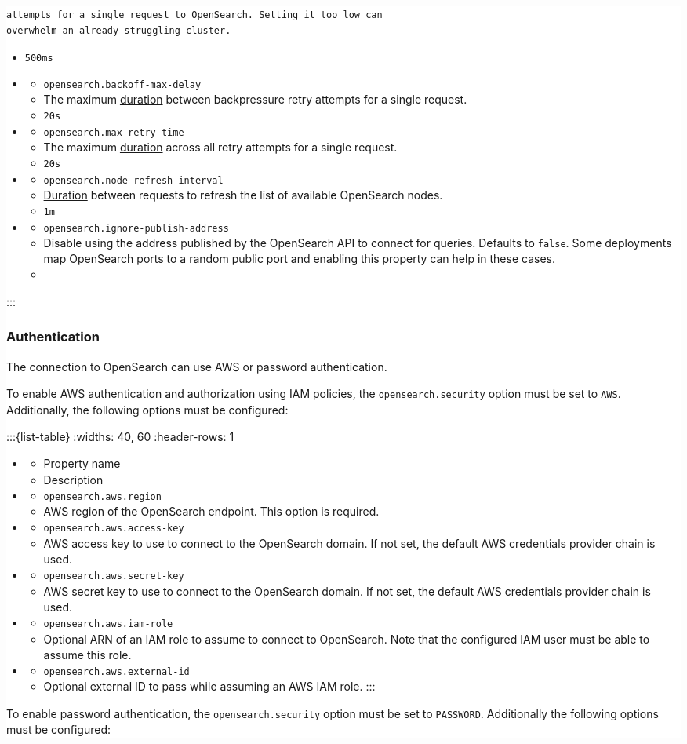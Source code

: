     attempts for a single request to OpenSearch. Setting it too low can
    overwhelm an already struggling cluster.
  - `500ms`
* - `opensearch.backoff-max-delay`
  - The maximum [duration](prop-type-duration) between backpressure retry
    attempts for a single request.
  - `20s`
* - `opensearch.max-retry-time`
  - The maximum [duration](prop-type-duration) across all retry attempts for a
    single request.
  - `20s`
* - `opensearch.node-refresh-interval`
  - [Duration](prop-type-duration) between requests to refresh the list of
    available OpenSearch nodes.
  - `1m`
* - `opensearch.ignore-publish-address`
  - Disable using the address published by the OpenSearch API to connect for
    queries. Defaults to `false`. Some deployments map OpenSearch ports to a
    random public port and enabling this property can help in these cases.
  -
:::

### Authentication

The connection to OpenSearch can use AWS or password authentication.

To enable AWS authentication and authorization using IAM policies, the
`opensearch.security` option must be set to `AWS`. Additionally, the
following options must be configured:

:::{list-table}
:widths: 40, 60
:header-rows: 1

* - Property name
  - Description
* - `opensearch.aws.region`
  - AWS region of the OpenSearch endpoint. This option is required.
* - `opensearch.aws.access-key`
  -  AWS access key to use to connect to the OpenSearch domain. If not set, the
     default AWS credentials provider chain is used.
* - `opensearch.aws.secret-key`
  - AWS secret key to use to connect to the OpenSearch domain. If not set, the
    default AWS credentials provider chain is used.
* - `opensearch.aws.iam-role`
  - Optional ARN of an IAM role to assume to connect to OpenSearch. Note that
    the configured IAM user must be able to assume this role.
* - `opensearch.aws.external-id`
  - Optional external ID to pass while assuming an AWS IAM role.
:::

To enable password authentication, the `opensearch.security` option must be set
to `PASSWORD`. Additionally the following options must be configured:
